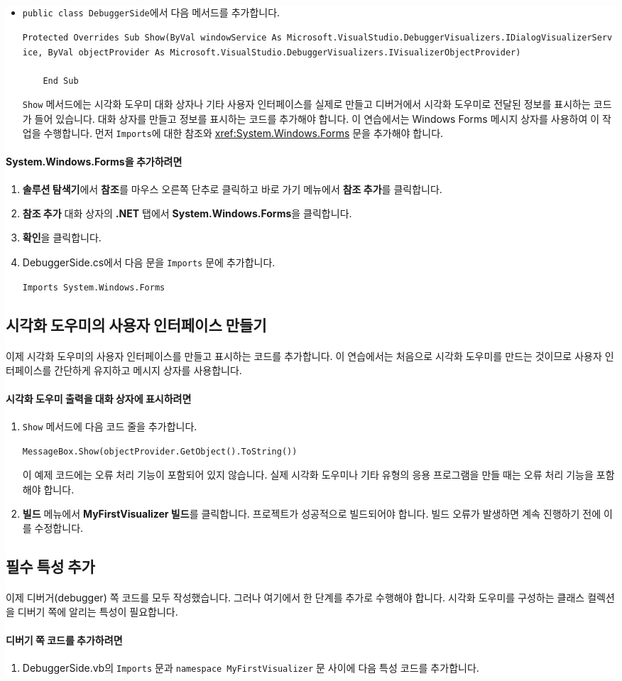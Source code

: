 - `public class DebuggerSide`에서 다음 메서드를 추가합니다.  
  
  ```  
  Protected Overrides Sub Show(ByVal windowService As Microsoft.VisualStudio.DebuggerVisualizers.IDialogVisualizerService, ByVal objectProvider As Microsoft.VisualStudio.DebuggerVisualizers.IVisualizerObjectProvider)  
  
      End Sub  
  ```  
  
  `Show` 메서드에는 시각화 도우미 대화 상자나 기타 사용자 인터페이스를 실제로 만들고 디버거에서 시각화 도우미로 전달된 정보를 표시하는 코드가 들어 있습니다. 대화 상자를 만들고 정보를 표시하는 코드를 추가해야 합니다. 이 연습에서는 Windows Forms 메시지 상자를 사용하여 이 작업을 수행합니다. 먼저 `Imports`에 대한 참조와 <xref:System.Windows.Forms> 문을 추가해야 합니다.  
  
#### <a name="to-add-systemwindowsforms"></a>System.Windows.Forms을 추가하려면  
  
1. **솔루션 탐색기**에서 **참조**를 마우스 오른쪽 단추로 클릭하고 바로 가기 메뉴에서 **참조 추가**를 클릭합니다.  
  
2. **참조 추가** 대화 상자의 **.NET** 탭에서 **System.Windows.Forms**을 클릭합니다.  
  
3. **확인**을 클릭합니다.  
  
4. DebuggerSide.cs에서 다음 문을 `Imports` 문에 추가합니다.  
  
    ```  
    Imports System.Windows.Forms  
    ```  
  
## <a name="create-your-visualizers-user-interface"></a>시각화 도우미의 사용자 인터페이스 만들기  
 이제 시각화 도우미의 사용자 인터페이스를 만들고 표시하는 코드를 추가합니다. 이 연습에서는 처음으로 시각화 도우미를 만드는 것이므로 사용자 인터페이스를 간단하게 유지하고 메시지 상자를 사용합니다.  
  
#### <a name="to-show-the-visualizer-output-in-a-dialog-box"></a>시각화 도우미 출력을 대화 상자에 표시하려면  
  
1. `Show` 메서드에 다음 코드 줄을 추가합니다.  
  
    ```  
    MessageBox.Show(objectProvider.GetObject().ToString())  
    ```  
  
     이 예제 코드에는 오류 처리 기능이 포함되어 있지 않습니다. 실제 시각화 도우미나 기타 유형의 응용 프로그램을 만들 때는 오류 처리 기능을 포함해야 합니다.  
  
2. **빌드** 메뉴에서 **MyFirstVisualizer 빌드**를 클릭합니다. 프로젝트가 성공적으로 빌드되어야 합니다. 빌드 오류가 발생하면 계속 진행하기 전에 이를 수정합니다.  
  
## <a name="add-the-necessary-attribute"></a>필수 특성 추가  
 이제 디버거(debugger) 쪽 코드를 모두 작성했습니다. 그러나 여기에서 한 단계를 추가로 수행해야 합니다. 시각화 도우미를 구성하는 클래스 컬렉션을 디버기 쪽에 알리는 특성이 필요합니다.  
  
#### <a name="to-add-the-debugee-side-code"></a>디버기 쪽 코드를 추가하려면  
  
1. DebuggerSide.vb의 `Imports` 문과 `namespace MyFirstVisualizer` 문 사이에 다음 특성 코드를 추가합니다.  
  